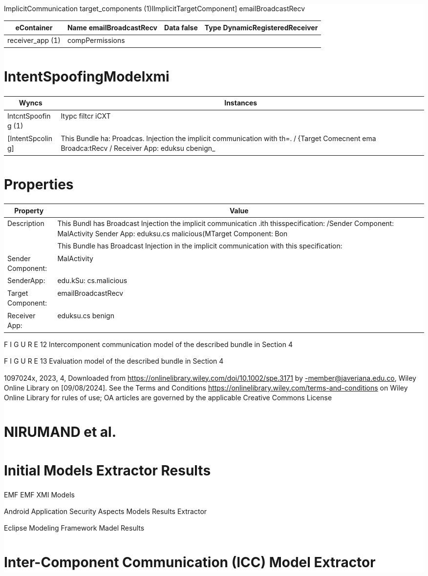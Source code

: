 ImplicitCommunication
target_components (1)IImplicitTargetComponent] emailBroadcastRecv

|eContainer|Name emailBroadcastRecv|Data false|Type DynamicRegisteredReceiver|
|---|---|---|---|
|receiver_app (1)|compPermissions| | |

# IntentSpoofingModelxmi

|Wyncs|Instances|
|---|---|
|IntcntSpoofing (1)|Itypc filtcr iCXT|
|[IntentSpcoling]|This Bundle ha: Proadcas. Injection the implicit communication with th=. / {Target Comecnent ema Broadca:tRecv / Receiver App: eduksu cbenign_|

# Properties

|Property|Value|
|---|---|
|Description|This Bundl has Broadcast Injection the implicit communicaticn .ith thisspecification: /Sender Component: MalActivity Sender App: eduksu.cs malicious(MTarget Component: Bon|
| |This Bundle has Broadcast Injection in the implicit communication with this specification:|
|Sender Component:|MalActivity|
|SenderApp:|edu.kSu: cs.malicious|
|Target Component:|emailBroadcastRecv|
|Receiver App:|eduksu.cs benign|

F I G U R E 12 Intercomponent communication model of the described bundle in Section 4

F I G U R E 13 Evaluation model of the described bundle in Section 4

1097024x, 2023, 4, Downloaded from https://onlinelibrary.wiley.com/doi/10.1002/spe.3171 by <Shibboleth>-member@javeriana.edu.co, Wiley Online Library on [09/08/2024]. See the Terms and Conditions https://onlinelibrary.wiley.com/terms-and-conditions on Wiley Online Library for rules of use; OA articles are governed by the applicable Creative Commons License

# NIRUMAND et al.

# Initial Models Extractor Results

EMF EMF XMI Models

Android Application Security Aspects Models Results Extractor

Eclipse Modeling Framework Madel Results

# Inter-Component Communication (ICC) Model Extractor
